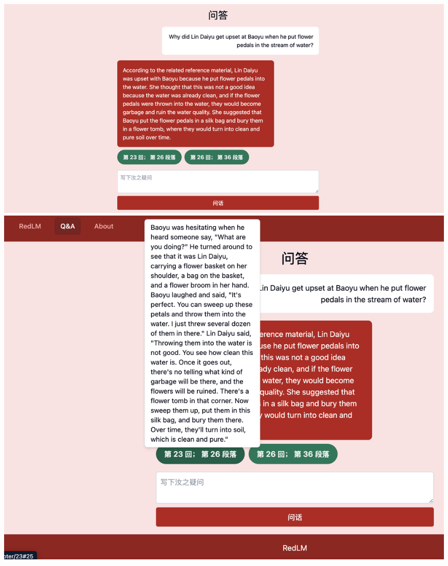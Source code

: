 ![RAG Flower Pedal Example](/static/redlm/qa_example_flower_pedals.png)
![RAG Flower Pedal Example with Reference](/static/redlm/qa_example_flower_pedals_a.png)
